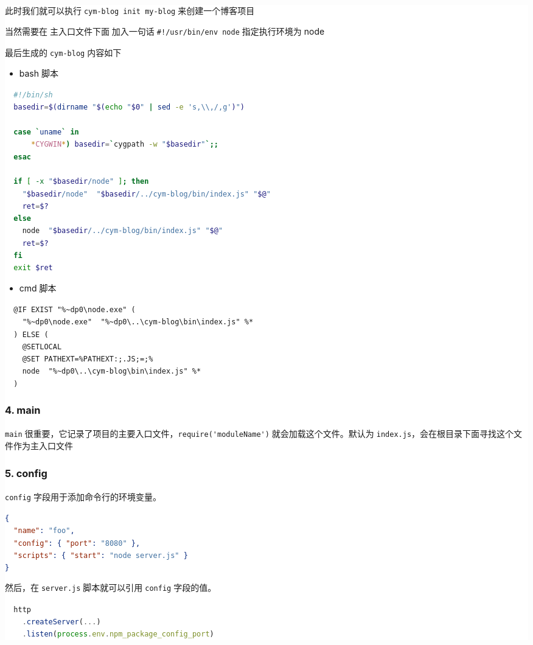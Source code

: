此时我们就可以执行 `cym-blog init my-blog` 来创建一个博客项目

当然需要在 主入口文件下面 加入一句话 `#!/usr/bin/env node` 指定执行环境为 node

最后生成的 `cym-blog` 内容如下

- bash 脚本

```sh
  #!/bin/sh
  basedir=$(dirname "$(echo "$0" | sed -e 's,\\,/,g')")

  case `uname` in
      *CYGWIN*) basedir=`cygpath -w "$basedir"`;;
  esac

  if [ -x "$basedir/node" ]; then
    "$basedir/node"  "$basedir/../cym-blog/bin/index.js" "$@"
    ret=$?
  else
    node  "$basedir/../cym-blog/bin/index.js" "$@"
    ret=$?
  fi
  exit $ret
```

- cmd 脚本

```batch
  @IF EXIST "%~dp0\node.exe" (
    "%~dp0\node.exe"  "%~dp0\..\cym-blog\bin\index.js" %*
  ) ELSE (
    @SETLOCAL
    @SET PATHEXT=%PATHEXT:;.JS;=;%
    node  "%~dp0\..\cym-blog\bin\index.js" %*
  )
```

### 4. main

`main` 很重要，它记录了项目的主要入口文件，`require('moduleName')` 就会加载这个文件。默认为 `index.js`，会在根目录下面寻找这个文件作为主入口文件

### 5. config

`config` 字段用于添加命令行的环境变量。

```json
{
  "name": "foo",
  "config": { "port": "8080" },
  "scripts": { "start": "node server.js" }
}
```

然后，在 `server.js` 脚本就可以引用 `config` 字段的值。

```js
  http
    .createServer(...)
    .listen(process.env.npm_package_config_port)
```
